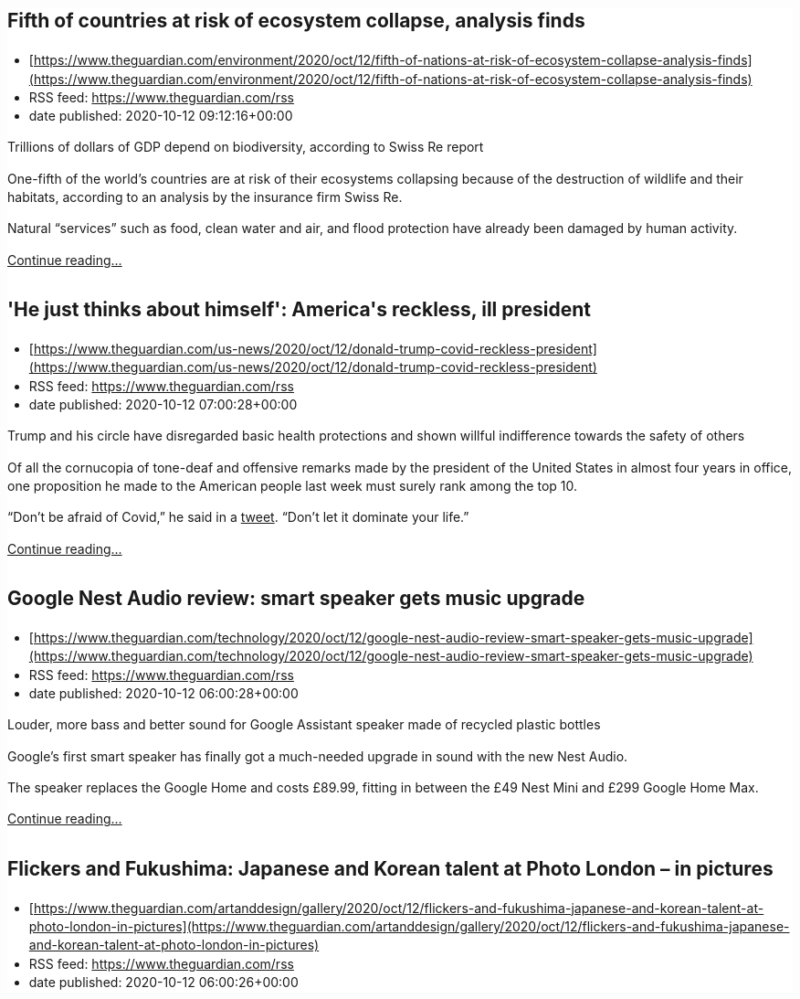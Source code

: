 ## Fifth of countries at risk of ecosystem collapse, analysis finds
 - [https://www.theguardian.com/environment/2020/oct/12/fifth-of-nations-at-risk-of-ecosystem-collapse-analysis-finds](https://www.theguardian.com/environment/2020/oct/12/fifth-of-nations-at-risk-of-ecosystem-collapse-analysis-finds)
 - RSS feed: https://www.theguardian.com/rss
 - date published: 2020-10-12 09:12:16+00:00

<p>Trillions of dollars of GDP depend on biodiversity, according to Swiss Re report</p><p>One-fifth of the world’s countries are at risk of their ecosystems collapsing because of the destruction of wildlife and their habitats, according to an analysis by the insurance firm Swiss Re.</p><p>Natural “services” such as food, clean water and air, and flood protection have already been damaged by human activity.</p> <a href="https://www.theguardian.com/environment/2020/oct/12/fifth-of-nations-at-risk-of-ecosystem-collapse-analysis-finds">Continue reading...</a>

## 'He just thinks about himself': America's reckless, ill president
 - [https://www.theguardian.com/us-news/2020/oct/12/donald-trump-covid-reckless-president](https://www.theguardian.com/us-news/2020/oct/12/donald-trump-covid-reckless-president)
 - RSS feed: https://www.theguardian.com/rss
 - date published: 2020-10-12 07:00:28+00:00

<p>Trump and his circle have disregarded basic health protections and shown willful indifference towards the safety of others</p><p>Of all the cornucopia of tone-deaf and offensive remarks made by the president of the United States in almost four years in office, one proposition he made to the American people last week must surely rank among the top 10.</p><p>“Don’t be afraid of Covid,” he said in a <a href="https://twitter.com/realDonaldTrump/status/1313186529058136070">tweet</a>. “Don’t let it dominate your life.”</p> <a href="https://www.theguardian.com/us-news/2020/oct/12/donald-trump-covid-reckless-president">Continue reading...</a>

## Google Nest Audio review: smart speaker gets music upgrade
 - [https://www.theguardian.com/technology/2020/oct/12/google-nest-audio-review-smart-speaker-gets-music-upgrade](https://www.theguardian.com/technology/2020/oct/12/google-nest-audio-review-smart-speaker-gets-music-upgrade)
 - RSS feed: https://www.theguardian.com/rss
 - date published: 2020-10-12 06:00:28+00:00

<p>Louder, more bass and better sound for Google Assistant speaker made of recycled plastic bottles</p><p>Google’s first smart speaker has finally got a much-needed upgrade in sound with the new Nest Audio.</p><p>The speaker replaces the Google Home and costs £89.99, fitting in between the £49 Nest Mini and £299 Google Home Max.</p> <a href="https://www.theguardian.com/technology/2020/oct/12/google-nest-audio-review-smart-speaker-gets-music-upgrade">Continue reading...</a>

## Flickers and Fukushima: Japanese and Korean talent at Photo London – in pictures
 - [https://www.theguardian.com/artanddesign/gallery/2020/oct/12/flickers-and-fukushima-japanese-and-korean-talent-at-photo-london-in-pictures](https://www.theguardian.com/artanddesign/gallery/2020/oct/12/flickers-and-fukushima-japanese-and-korean-talent-at-photo-london-in-pictures)
 - RSS feed: https://www.theguardian.com/rss
 - date published: 2020-10-12 06:00:26+00:00
